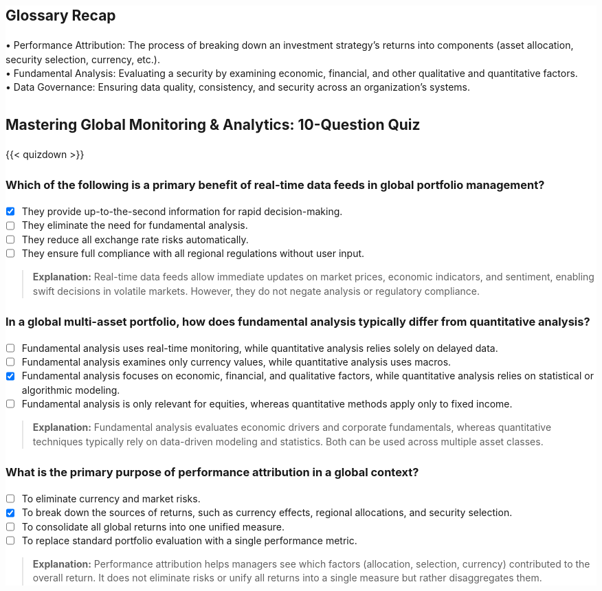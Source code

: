 ## Glossary Recap

• Performance Attribution: The process of breaking down an investment strategy’s returns into components (asset allocation, security selection, currency, etc.).  
• Fundamental Analysis: Evaluating a security by examining economic, financial, and other qualitative and quantitative factors.  
• Data Governance: Ensuring data quality, consistency, and security across an organization’s systems.  

## Mastering Global Monitoring & Analytics: 10-Question Quiz

{{< quizdown >}}

### Which of the following is a primary benefit of real-time data feeds in global portfolio management?

- [x] They provide up-to-the-second information for rapid decision-making.
- [ ] They eliminate the need for fundamental analysis.
- [ ] They reduce all exchange rate risks automatically.
- [ ] They ensure full compliance with all regional regulations without user input.

> **Explanation:** Real-time data feeds allow immediate updates on market prices, economic indicators, and sentiment, enabling swift decisions in volatile markets. However, they do not negate analysis or regulatory compliance.

### In a global multi-asset portfolio, how does fundamental analysis typically differ from quantitative analysis?

- [ ] Fundamental analysis uses real-time monitoring, while quantitative analysis relies solely on delayed data.
- [ ] Fundamental analysis examines only currency values, while quantitative analysis uses macros.
- [x] Fundamental analysis focuses on economic, financial, and qualitative factors, while quantitative analysis relies on statistical or algorithmic modeling.
- [ ] Fundamental analysis is only relevant for equities, whereas quantitative methods apply only to fixed income.

> **Explanation:** Fundamental analysis evaluates economic drivers and corporate fundamentals, whereas quantitative techniques typically rely on data-driven modeling and statistics. Both can be used across multiple asset classes.

### What is the primary purpose of performance attribution in a global context?

- [ ] To eliminate currency and market risks.
- [x] To break down the sources of returns, such as currency effects, regional allocations, and security selection.
- [ ] To consolidate all global returns into one unified measure.
- [ ] To replace standard portfolio evaluation with a single performance metric.

> **Explanation:** Performance attribution helps managers see which factors (allocation, selection, currency) contributed to the overall return. It does not eliminate risks or unify all returns into a single measure but rather disaggregates them.
